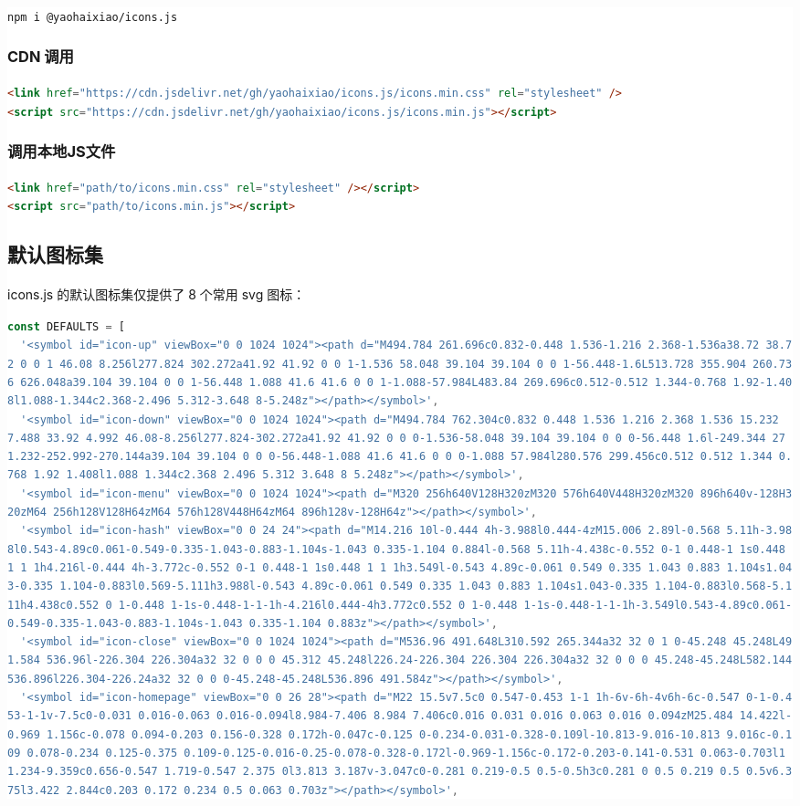 ```shell
npm i @yaohaixiao/icons.js
```

### CDN 调用

```html
<link href="https://cdn.jsdelivr.net/gh/yaohaixiao/icons.js/icons.min.css" rel="stylesheet" />
<script src="https://cdn.jsdelivr.net/gh/yaohaixiao/icons.js/icons.min.js"></script>
```

### 调用本地JS文件

```html
<link href="path/to/icons.min.css" rel="stylesheet" /></script>
<script src="path/to/icons.min.js"></script>
```



## 默认图标集

icons.js 的默认图标集仅提供了 8 个常用 svg 图标：

```js
const DEFAULTS = [
  '<symbol id="icon-up" viewBox="0 0 1024 1024"><path d="M494.784 261.696c0.832-0.448 1.536-1.216 2.368-1.536a38.72 38.72 0 0 1 46.08 8.256l277.824 302.272a41.92 41.92 0 0 1-1.536 58.048 39.104 39.104 0 0 1-56.448-1.6L513.728 355.904 260.736 626.048a39.104 39.104 0 0 1-56.448 1.088 41.6 41.6 0 0 1-1.088-57.984L483.84 269.696c0.512-0.512 1.344-0.768 1.92-1.408l1.088-1.344c2.368-2.496 5.312-3.648 8-5.248z"></path></symbol>',
  '<symbol id="icon-down" viewBox="0 0 1024 1024"><path d="M494.784 762.304c0.832 0.448 1.536 1.216 2.368 1.536 15.232 7.488 33.92 4.992 46.08-8.256l277.824-302.272a41.92 41.92 0 0 0-1.536-58.048 39.104 39.104 0 0 0-56.448 1.6l-249.344 271.232-252.992-270.144a39.104 39.104 0 0 0-56.448-1.088 41.6 41.6 0 0 0-1.088 57.984l280.576 299.456c0.512 0.512 1.344 0.768 1.92 1.408l1.088 1.344c2.368 2.496 5.312 3.648 8 5.248z"></path></symbol>',
  '<symbol id="icon-menu" viewBox="0 0 1024 1024"><path d="M320 256h640V128H320zM320 576h640V448H320zM320 896h640v-128H320zM64 256h128V128H64zM64 576h128V448H64zM64 896h128v-128H64z"></path></symbol>',
  '<symbol id="icon-hash" viewBox="0 0 24 24"><path d="M14.216 10l-0.444 4h-3.988l0.444-4zM15.006 2.89l-0.568 5.11h-3.988l0.543-4.89c0.061-0.549-0.335-1.043-0.883-1.104s-1.043 0.335-1.104 0.884l-0.568 5.11h-4.438c-0.552 0-1 0.448-1 1s0.448 1 1 1h4.216l-0.444 4h-3.772c-0.552 0-1 0.448-1 1s0.448 1 1 1h3.549l-0.543 4.89c-0.061 0.549 0.335 1.043 0.883 1.104s1.043-0.335 1.104-0.883l0.569-5.111h3.988l-0.543 4.89c-0.061 0.549 0.335 1.043 0.883 1.104s1.043-0.335 1.104-0.883l0.568-5.111h4.438c0.552 0 1-0.448 1-1s-0.448-1-1-1h-4.216l0.444-4h3.772c0.552 0 1-0.448 1-1s-0.448-1-1-1h-3.549l0.543-4.89c0.061-0.549-0.335-1.043-0.883-1.104s-1.043 0.335-1.104 0.883z"></path></symbol>',
  '<symbol id="icon-close" viewBox="0 0 1024 1024"><path d="M536.96 491.648L310.592 265.344a32 32 0 1 0-45.248 45.248L491.584 536.96l-226.304 226.304a32 32 0 0 0 45.312 45.248l226.24-226.304 226.304 226.304a32 32 0 0 0 45.248-45.248L582.144 536.896l226.304-226.24a32 32 0 0 0-45.248-45.248L536.896 491.584z"></path></symbol>',
  '<symbol id="icon-homepage" viewBox="0 0 26 28"><path d="M22 15.5v7.5c0 0.547-0.453 1-1 1h-6v-6h-4v6h-6c-0.547 0-1-0.453-1-1v-7.5c0-0.031 0.016-0.063 0.016-0.094l8.984-7.406 8.984 7.406c0.016 0.031 0.016 0.063 0.016 0.094zM25.484 14.422l-0.969 1.156c-0.078 0.094-0.203 0.156-0.328 0.172h-0.047c-0.125 0-0.234-0.031-0.328-0.109l-10.813-9.016-10.813 9.016c-0.109 0.078-0.234 0.125-0.375 0.109-0.125-0.016-0.25-0.078-0.328-0.172l-0.969-1.156c-0.172-0.203-0.141-0.531 0.063-0.703l11.234-9.359c0.656-0.547 1.719-0.547 2.375 0l3.813 3.187v-3.047c0-0.281 0.219-0.5 0.5-0.5h3c0.281 0 0.5 0.219 0.5 0.5v6.375l3.422 2.844c0.203 0.172 0.234 0.5 0.063 0.703z"></path></symbol>',
```